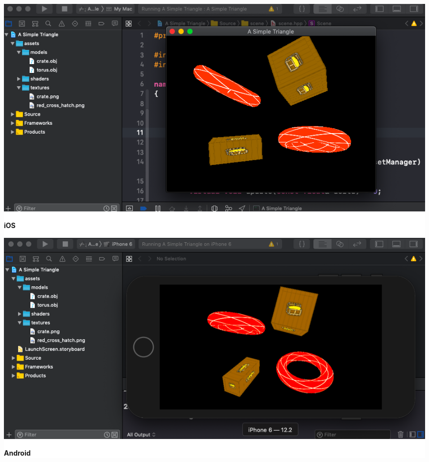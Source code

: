 <img src="/images/ast/part-12/final-macos.png" />

**iOS**

<img src="/images/ast/part-12/final-ios.png" />

**Android**
